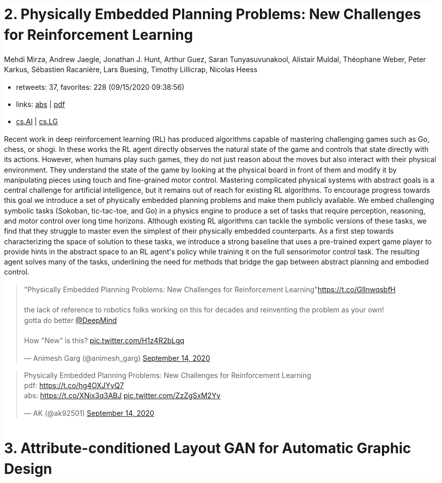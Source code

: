 


# 2. Physically Embedded Planning Problems: New Challenges for Reinforcement  Learning

Mehdi Mirza, Andrew Jaegle, Jonathan J. Hunt, Arthur Guez, Saran Tunyasuvunakool, Alistair Muldal, Théophane Weber, Peter Karkus, Sébastien Racanière, Lars Buesing, Timothy Lillicrap, Nicolas Heess

- retweets: 37, favorites: 228 (09/15/2020 09:38:56)

- links: [abs](https://arxiv.org/abs/2009.05524) | [pdf](https://arxiv.org/pdf/2009.05524)
- [cs.AI](https://arxiv.org/list/cs.AI/recent) | [cs.LG](https://arxiv.org/list/cs.LG/recent)

Recent work in deep reinforcement learning (RL) has produced algorithms capable of mastering challenging games such as Go, chess, or shogi. In these works the RL agent directly observes the natural state of the game and controls that state directly with its actions. However, when humans play such games, they do not just reason about the moves but also interact with their physical environment. They understand the state of the game by looking at the physical board in front of them and modify it by manipulating pieces using touch and fine-grained motor control. Mastering complicated physical systems with abstract goals is a central challenge for artificial intelligence, but it remains out of reach for existing RL algorithms. To encourage progress towards this goal we introduce a set of physically embedded planning problems and make them publicly available. We embed challenging symbolic tasks (Sokoban, tic-tac-toe, and Go) in a physics engine to produce a set of tasks that require perception, reasoning, and motor control over long time horizons. Although existing RL algorithms can tackle the symbolic versions of these tasks, we find that they struggle to master even the simplest of their physically embedded counterparts. As a first step towards characterizing the space of solution to these tasks, we introduce a strong baseline that uses a pre-trained expert game player to provide hints in the abstract space to an RL agent's policy while training it on the full sensorimotor control task. The resulting agent solves many of the tasks, underlining the need for methods that bridge the gap between abstract planning and embodied control.

<blockquote class="twitter-tweet"><p lang="en" dir="ltr">&quot;Physically Embedded Planning Problems: New Challenges for Reinforcement Learning&quot;<a href="https://t.co/GllnwqsbfH">https://t.co/GllnwqsbfH</a><br><br>the lack of reference to robotics folks working on this for decades and reinventing the problem as your own!<br>gotta do better <a href="https://twitter.com/DeepMind?ref_src=twsrc%5Etfw">@DeepMind</a> <br><br>How &quot;New&quot; is this? <a href="https://t.co/H1z4R2bLgq">pic.twitter.com/H1z4R2bLgq</a></p>&mdash; Animesh Garg (@animesh_garg) <a href="https://twitter.com/animesh_garg/status/1305360409499758592?ref_src=twsrc%5Etfw">September 14, 2020</a></blockquote>
<script async src="https://platform.twitter.com/widgets.js" charset="utf-8"></script>

<blockquote class="twitter-tweet"><p lang="en" dir="ltr">Physically Embedded Planning Problems: New Challenges for Reinforcement Learning<br>pdf: <a href="https://t.co/hg4OXJYyQ7">https://t.co/hg4OXJYyQ7</a><br>abs: <a href="https://t.co/XNix3q3ABJ">https://t.co/XNix3q3ABJ</a> <a href="https://t.co/ZzZgSxM2Yv">pic.twitter.com/ZzZgSxM2Yv</a></p>&mdash; AK (@ak92501) <a href="https://twitter.com/ak92501/status/1305328318443593728?ref_src=twsrc%5Etfw">September 14, 2020</a></blockquote>
<script async src="https://platform.twitter.com/widgets.js" charset="utf-8"></script>




# 3. Attribute-conditioned Layout GAN for Automatic Graphic Design
